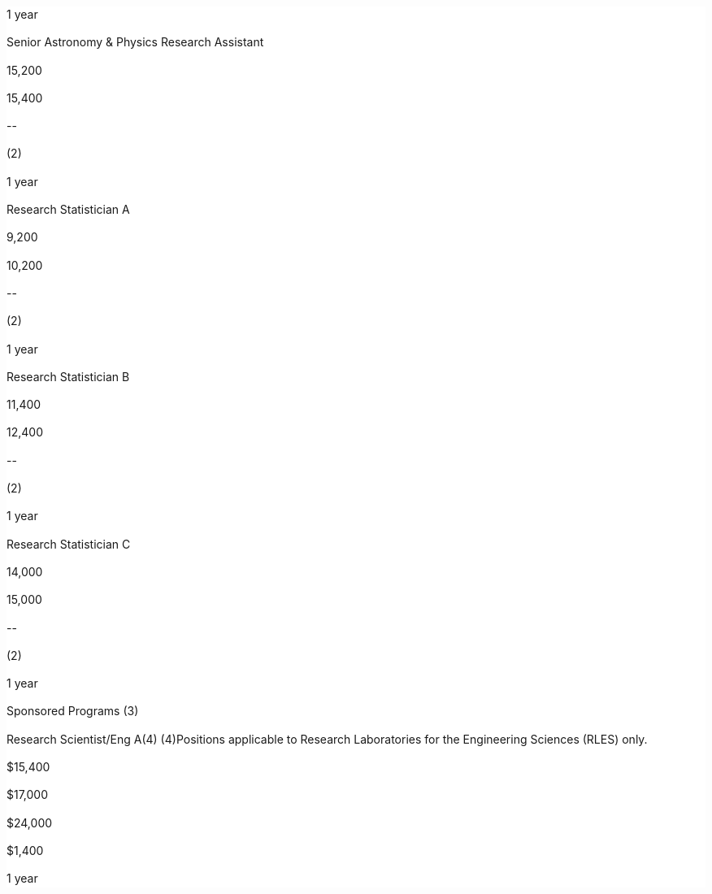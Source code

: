 1 year

Senior Astronomy & Physics Research Assistant

15,200

15,400

\--

(2)

1 year

Research Statistician A

9,200

10,200

\--

(2)

1 year

Research Statistician B

11,400

12,400

\--

(2)

1 year

Research Statistician C

14,000

15,000

\--

(2)

1 year

Sponsored Programs (3)

Research Scientist/Eng A(4) (4)Positions applicable to Research Laboratories for the Engineering Sciences (RLES) only.

$15,400

$17,000

$24,000

$1,400

1 year
